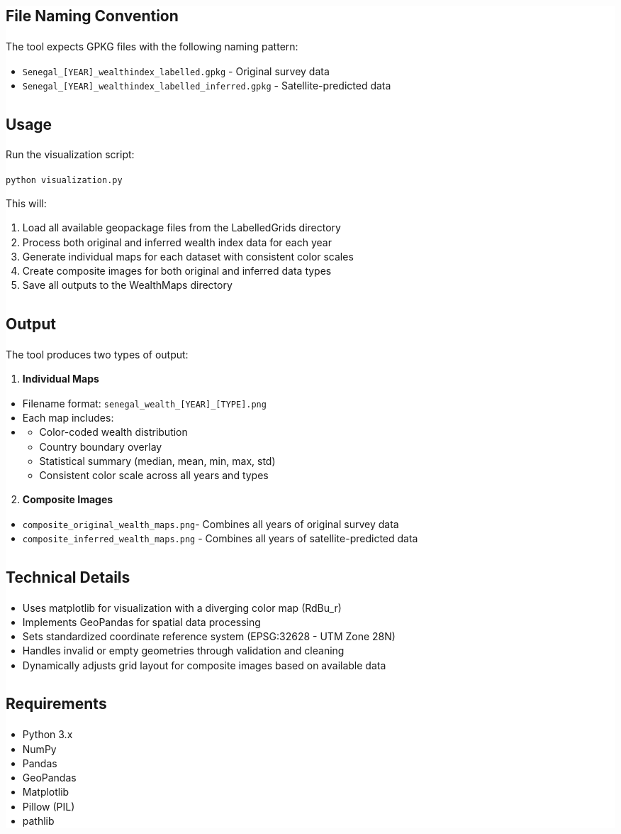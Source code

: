 ## File Naming Convention

The tool expects GPKG files with the following naming pattern:

* `Senegal_[YEAR]_wealthindex_labelled.gpkg` - Original survey data
* `Senegal_[YEAR]_wealthindex_labelled_inferred.gpkg` - Satellite-predicted data

## Usage

Run the visualization script:

```bash
python visualization.py
```

This will:

1. Load all available geopackage files from the LabelledGrids directory
2. Process both original and inferred wealth index data for each year
3. Generate individual maps for each dataset with consistent color scales
4. Create composite images for both original and inferred data types
5. Save all outputs to the WealthMaps directory

## Output

The tool produces two types of output:

1. **Individual Maps**

* Filename format: `senegal_wealth_[YEAR]_[TYPE].png`
* Each map includes:
* * Color-coded wealth distribution
  * Country boundary overlay
  * Statistical summary (median, mean, min, max, std)
  * Consistent color scale across all years and types

2. **Composite Images**

* `composite_original_wealth_maps.png`- Combines all years of original survey data
* `composite_inferred_wealth_maps.png` - Combines all years of satellite-predicted data

## Technical Details

* Uses matplotlib for visualization with a diverging color map (RdBu_r)
* Implements GeoPandas for spatial data processing
* Sets standardized coordinate reference system (EPSG:32628 - UTM Zone 28N)
* Handles invalid or empty geometries through validation and cleaning
* Dynamically adjusts grid layout for composite images based on available data

## Requirements

* Python 3.x
* NumPy
* Pandas
* GeoPandas
* Matplotlib
* Pillow (PIL)
* pathlib
